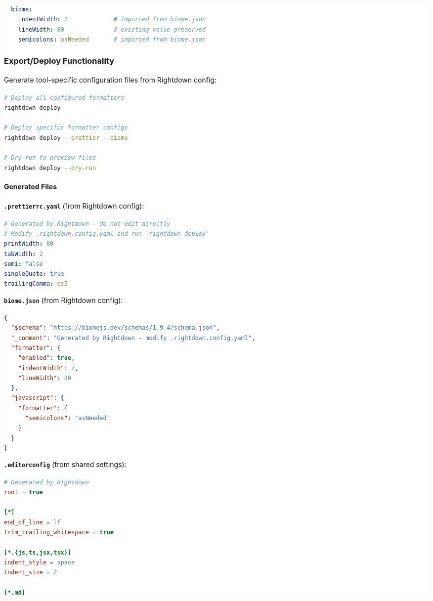 ```yaml
  biome:
    indentWidth: 2             # imported from biome.json
    lineWidth: 80              # existing value preserved
    semicolons: asNeeded       # imported from biome.json
```

### Export/Deploy Functionality

Generate tool-specific configuration files from Rightdown config:

```bash
# Deploy all configured formatters
rightdown deploy

# Deploy specific formatter configs
rightdown deploy --prettier --biome

# Dry run to preview files
rightdown deploy --dry-run
```

#### Generated Files

**`.prettierrc.yaml`** (from Rightdown config):
```yaml
# Generated by Rightdown - do not edit directly
# Modify .rightdown.config.yaml and run 'rightdown deploy'
printWidth: 80
tabWidth: 2
semi: false
singleQuote: true
trailingComma: es5
```

**`biome.json`** (from Rightdown config):
```json
{
  "$schema": "https://biomejs.dev/schemas/1.9.4/schema.json",
  "_comment": "Generated by Rightdown - modify .rightdown.config.yaml",
  "formatter": {
    "enabled": true,
    "indentWidth": 2,
    "lineWidth": 80
  },
  "javascript": {
    "formatter": {
      "semicolons": "asNeeded"
    }
  }
}
```

**`.editorconfig`** (from shared settings):
```ini
# Generated by Rightdown
root = true

[*]
end_of_line = lf
trim_trailing_whitespace = true

[*.{js,ts,jsx,tsx}]
indent_style = space
indent_size = 2

[*.md]
```